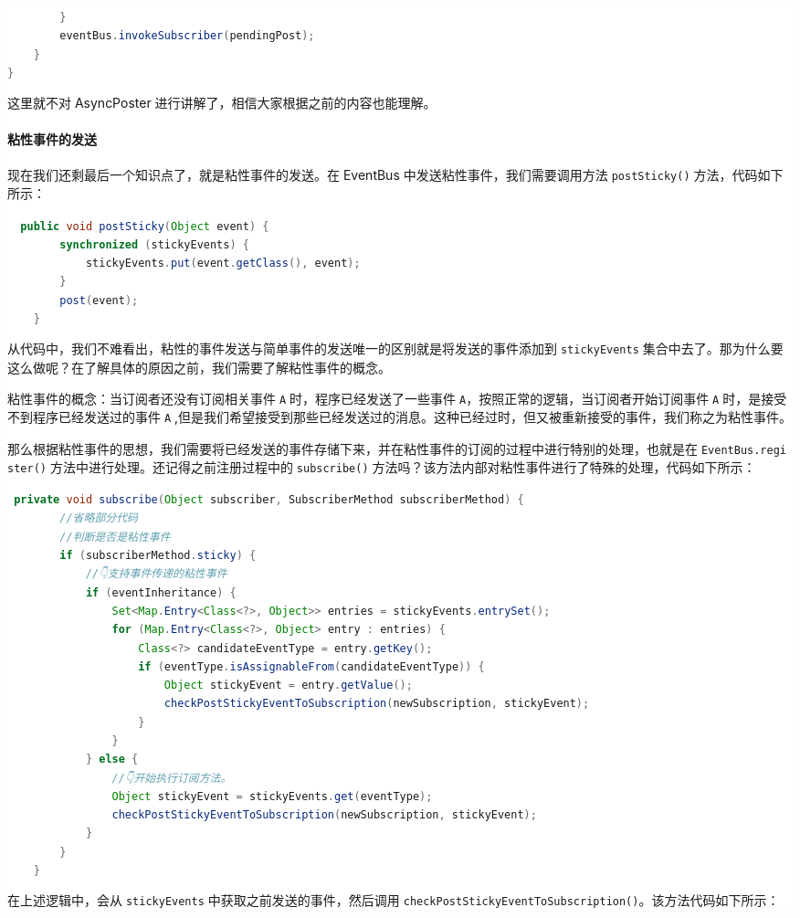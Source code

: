 ```java
        }
        eventBus.invokeSubscriber(pendingPost);
    }
}
```

这里就不对 AsyncPoster 进行讲解了，相信大家根据之前的内容也能理解。

#### 粘性事件的发送

现在我们还剩最后一个知识点了，就是粘性事件的发送。在 EventBus 中发送粘性事件，我们需要调用方法 `postSticky()` 方法，代码如下所示：

```java
  public void postSticky(Object event) {
        synchronized (stickyEvents) {
            stickyEvents.put(event.getClass(), event);
        }
        post(event);
    }
```

从代码中，我们不难看出，粘性的事件发送与简单事件的发送唯一的区别就是将发送的事件添加到 `stickyEvents` 集合中去了。那为什么要这么做呢？在了解具体的原因之前，我们需要了解粘性事件的概念。

粘性事件的概念：当订阅者还没有订阅相关事件 `A` 时，程序已经发送了一些事件 `A`，按照正常的逻辑，当订阅者开始订阅事件 `A` 时，是接受不到程序已经发送过的事件 `A` ,但是我们希望接受到那些已经发送过的消息。这种已经过时，但又被重新接受的事件，我们称之为粘性事件。

那么根据粘性事件的思想，我们需要将已经发送的事件存储下来，并在粘性事件的订阅的过程中进行特别的处理，也就是在 `EventBus.register()` 方法中进行处理。还记得之前注册过程中的 `subscribe()` 方法吗？该方法内部对粘性事件进行了特殊的处理，代码如下所示：

```java
 private void subscribe(Object subscriber, SubscriberMethod subscriberMethod) {
        //省略部分代码
        //判断是否是粘性事件
        if (subscriberMethod.sticky) {
            //👇支持事件传递的粘性事件
            if (eventInheritance) {
                Set<Map.Entry<Class<?>, Object>> entries = stickyEvents.entrySet();
                for (Map.Entry<Class<?>, Object> entry : entries) {
                    Class<?> candidateEventType = entry.getKey();
                    if (eventType.isAssignableFrom(candidateEventType)) {
                        Object stickyEvent = entry.getValue();
                        checkPostStickyEventToSubscription(newSubscription, stickyEvent);
                    }
                }
            } else {
                //👇开始执行订阅方法。
                Object stickyEvent = stickyEvents.get(eventType);
                checkPostStickyEventToSubscription(newSubscription, stickyEvent);
            }
        }
    }
```

在上述逻辑中，会从 `stickyEvents` 中获取之前发送的事件，然后调用 `checkPostStickyEventToSubscription()`。该方法代码如下所示：
